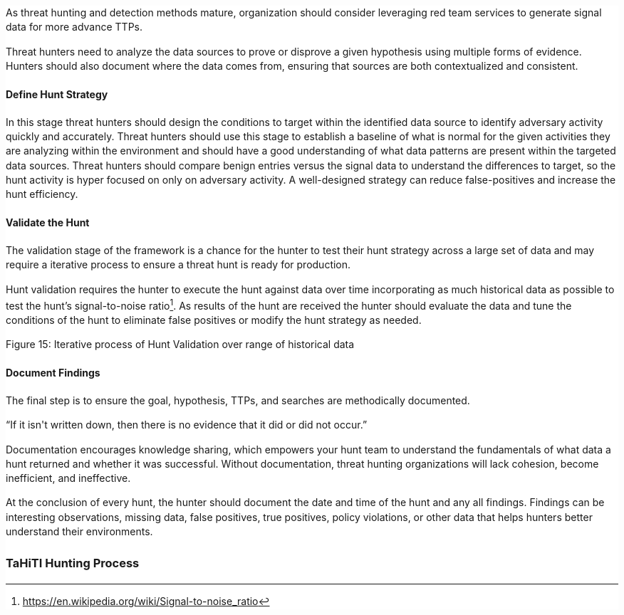 [^15]: Atomic Red Team - <https://github.com/redcanaryco/atomic-red-team>

As threat hunting and detection methods mature, organization should consider
leveraging red team services to generate signal data for more advance TTPs.

Threat hunters need to analyze the data sources to prove or disprove a given
hypothesis using multiple forms of evidence. Hunters should also document where
the data comes from, ensuring that sources are both contextualized and
consistent.

#### Define Hunt Strategy

In this stage threat hunters should design the conditions to target within the
identified data source to identify adversary activity quickly and accurately.
Threat hunters should use this stage to establish a baseline of what is normal
for the given activities they are analyzing within the environment and should
have a good understanding of what data patterns are present within the targeted
data sources. Threat hunters should compare benign entries versus the signal
data to understand the differences to target, so the hunt activity is hyper
focused on only on adversary activity. A well-designed strategy can reduce
false-positives and increase the hunt efficiency.

#### Validate the Hunt

The validation stage of the framework is a chance for the hunter to test their
hunt strategy across a large set of data and may require a iterative process to
ensure a threat hunt is ready for production.

Hunt validation requires the hunter to execute the hunt against data over time
incorporating as much historical data as possible to test the hunt’s
signal-to-noise ratio[^16]. As results of the hunt are received the hunter
should evaluate the data and tune the conditions of the hunt to eliminate false
positives or modify the hunt strategy as needed.

[^16]: <https://en.wikipedia.org/wiki/Signal-to-noise_ratio>

Figure 15: Iterative process of Hunt Validation over range of historical data

#### Document Findings

The final step is to ensure the goal, hypothesis, TTPs, and searches are
methodically documented.

“If it isn't written down, then there is no evidence that it did or did not
occur.”

Documentation encourages knowledge sharing, which empowers your hunt team to
understand the fundamentals of what data a hunt returned and whether it was
successful. Without documentation, threat hunting organizations will lack
cohesion, become inefficient, and ineffective.

At the conclusion of every hunt, the hunter should document the date and time of
the hunt and any all findings. Findings can be interesting observations, missing
data, false positives, true positives, policy violations, or other data that
helps hunters better understand their environments.

### TaHiTI Hunting Process


[^1]: https://github.com/palantir/alerting-detection-strategy-framework
[^2]: https://attack.mitre.org/groups/
[^3]: https://nvlpubs.nist.gov/nistpubs/SpecialPublications/NIST.SP.1800-17.pdf
[^4]: https://doi.org/10.6028/NIST.SP.800-171r2
[^5]: https://www.lockheedmartin.com/content/dam/lockheed-martin/rms/documents/cyber/LM-White-Paper-Threat-Driven-Approach.pdf
[^6]: K. Jabbour and S. Muccio, “The Science of Mission Assurance,” Journal of
[^7]: https://securedecisions.com/wp-content/uploads/2011/06/Camus-Automatically-Mapping-Cyber-Assets-to-Missions-and-Users.pdf
[^8]: L. Buchanan, M. Larkin, and A. D’Amico, “Mission Assurance Proof-of-Concept:
[^9]: Quote by Lewis Carroll
[^10]: https://whatis.techtarget.com/definition/hypothesis
[^11]: https://www.cybereason.com/blog/how-to-generate-a-hypothesis-for-a-threat-hunt-techniques
[^12]: https://martinfowler.com/bliki/GivenWhenThen.html\#footnote-ivan
[^13]: Ready to hunt? First, Show me your data! -
[^14]: <http://mitiq.mit.edu/ICIQ/Documents/IQ%20Conference%201996/Papers/DODGuidelinesonDataQualityManagement.pdf>
[^17]: <https://www.betaalvereniging.nl/en/safety/tahiti/>
[^18]: <https://www.pmi.org/learning/library/resource-scheduling-capacity-schedule-construction-5376>
[^19]: <https://www.pmi.org/>
[^20]: [Project Management
[^21]: <https://blog.palantir.com/alerting-and-detection-strategy-framework-52dc33722df2>
[^22]: <https://github.com/palantir/alerting-detection-strategy-framework>
[^23]: <https://en.wikipedia.org/wiki/Robotic_process_automation>
[^24]: <https://www.techtarget.com/searchcio/definition/RPA>
[^25]: https://www.knowledgehut.com/tutorials/itil4-tutorial/itil-continual-improvement-model
[^26]: https://www.qrpinternational.be/blog/it-governance-and-service-management/itil-4-continual-improvement/\#:\~:text=The%20ITIL%204%20continual%20improvement,Service%20Value%20System%20(SVS).
[^27]: https://www.threathunting.net/files/framework-for-threat-hunting-whitepaper.pdf